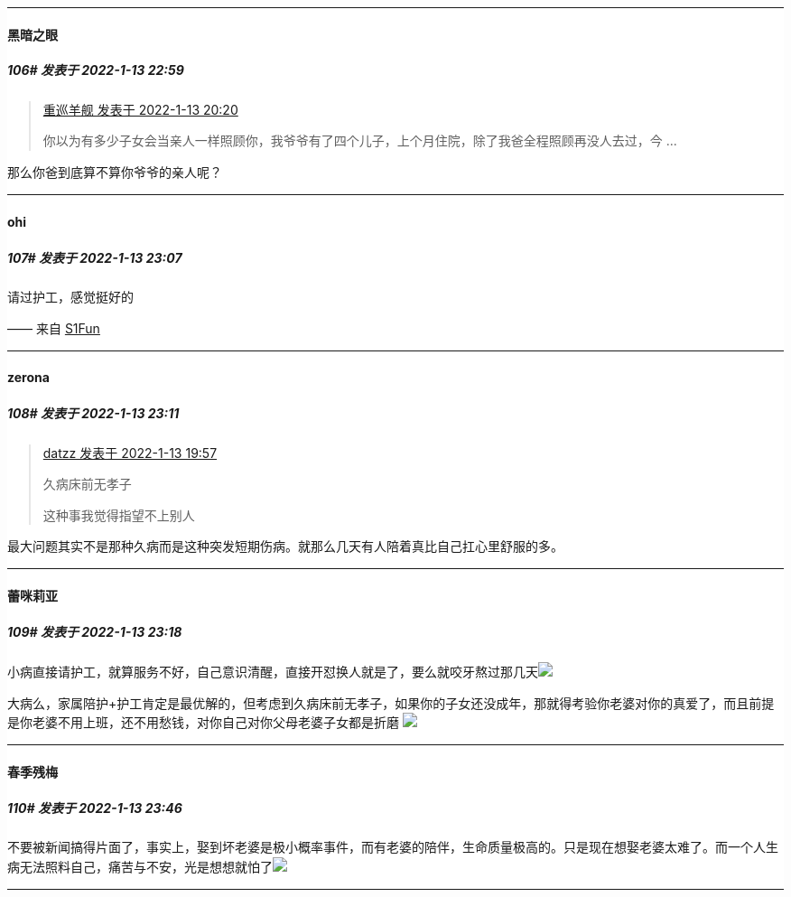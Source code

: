 *****

####  黑暗之眼  
##### 106#       发表于 2022-1-13 22:59

<blockquote><a href="httphttps://bbs.saraba1st.com/2b/forum.php?mod=redirect&amp;goto=findpost&amp;pid=54277584&amp;ptid=2047212" target="_blank">重巡羊舰 发表于 2022-1-13 20:20</a>

你以为有多少子女会当亲人一样照顾你，我爷爷有了四个儿子，上个月住院，除了我爸全程照顾再没人去过，今 ...</blockquote>
那么你爸到底算不算你爷爷的亲人呢？



*****

####  ohi  
##### 107#       发表于 2022-1-13 23:07

请过护工，感觉挺好的

—— 来自 [S1Fun](https://s1fun.koalcat.com)

*****

####  zerona  
##### 108#       发表于 2022-1-13 23:11

<blockquote><a href="httphttps://bbs.saraba1st.com/2b/forum.php?mod=redirect&amp;goto=findpost&amp;pid=54277217&amp;ptid=2047212" target="_blank">datzz 发表于 2022-1-13 19:57</a>

久病床前无孝子

这种事我觉得指望不上别人</blockquote>
最大问题其实不是那种久病而是这种突发短期伤病。就那么几天有人陪着真比自己扛心里舒服的多。

*****

####  蕾咪莉亚  
##### 109#       发表于 2022-1-13 23:18

小病直接请护工，就算服务不好，自己意识清醒，直接开怼换人就是了，要么就咬牙熬过那几天<img src="https://static.saraba1st.com/image/smiley/face2017/067.png" referrerpolicy="no-referrer">

大病么，家属陪护+护工肯定是最优解的，但考虑到久病床前无孝子，如果你的子女还没成年，那就得考验你老婆对你的真爱了，而且前提是你老婆不用上班，还不用愁钱，对你自己对你父母老婆子女都是折磨 <img src="https://static.saraba1st.com/image/smiley/face2017/037.png" referrerpolicy="no-referrer">



*****

####  春季残梅  
##### 110#       发表于 2022-1-13 23:46

不要被新闻搞得片面了，事实上，娶到坏老婆是极小概率事件，而有老婆的陪伴，生命质量极高的。只是现在想娶老婆太难了。而一个人生病无法照料自己，痛苦与不安，光是想想就怕了<img src="https://static.saraba1st.com/image/smiley/face2017/125.png" referrerpolicy="no-referrer">



*****
